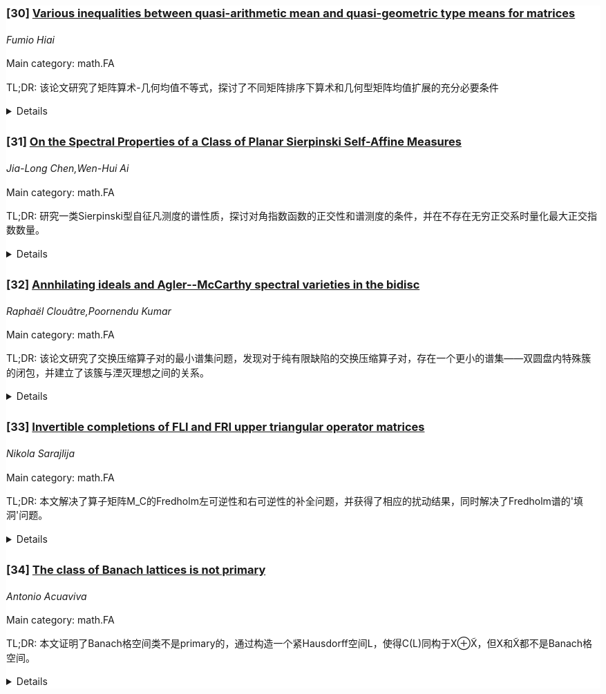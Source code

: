### [30] [Various inequalities between quasi-arithmetic mean and quasi-geometric type means for matrices](https://arxiv.org/abs/2508.20309)
*Fumio Hiai*

Main category: math.FA

TL;DR: 该论文研究了矩阵算术-几何均值不等式，探讨了不同矩阵排序下算术和几何型矩阵均值扩展的充分必要条件


<details><summary>Details</summary></details>


### [31] [On the Spectral Properties of a Class of Planar Sierpinski Self-Affine Measures](https://arxiv.org/abs/2508.20809)
*Jia-Long Chen,Wen-Hui Ai*

Main category: math.FA

TL;DR: 研究一类Sierpinski型自征凡测度的谱性质，探讨对角指数函数的正交性和谱测度的条件，并在不存在无穷正交系时量化最大正交指数数量。


<details><summary>Details</summary></details>


### [32] [Annhilating ideals and Agler--McCarthy spectral varieties in the bidisc](https://arxiv.org/abs/2508.20826)
*Raphaël Clouâtre,Poornendu Kumar*

Main category: math.FA

TL;DR: 该论文研究了交换压缩算子对的最小谱集问题，发现对于纯有限缺陷的交换压缩算子对，存在一个更小的谱集——双圆盘内特殊簇的闭包，并建立了该簇与湮灭理想之间的关系。


<details><summary>Details</summary></details>


### [33] [Invertible completions of FLI and FRI upper triangular operator matrices](https://arxiv.org/abs/2508.20956)
*Nikola Sarajlija*

Main category: math.FA

TL;DR: 本文解决了算子矩阵M_C的Fredholm左可逆性和右可逆性的补全问题，并获得了相应的扰动结果，同时解决了Fredholm谱的'填洞'问题。


<details><summary>Details</summary></details>


### [34] [The class of Banach lattices is not primary](https://arxiv.org/abs/2508.21018)
*Antonio Acuaviva*

Main category: math.FA

TL;DR: 本文证明了Banach格空间类不是primary的，通过构造一个紧Hausdorff空间L，使得C(L)同构于X⊕X̃，但X和X̃都不是Banach格空间。


<details><summary>Details</summary></details>
